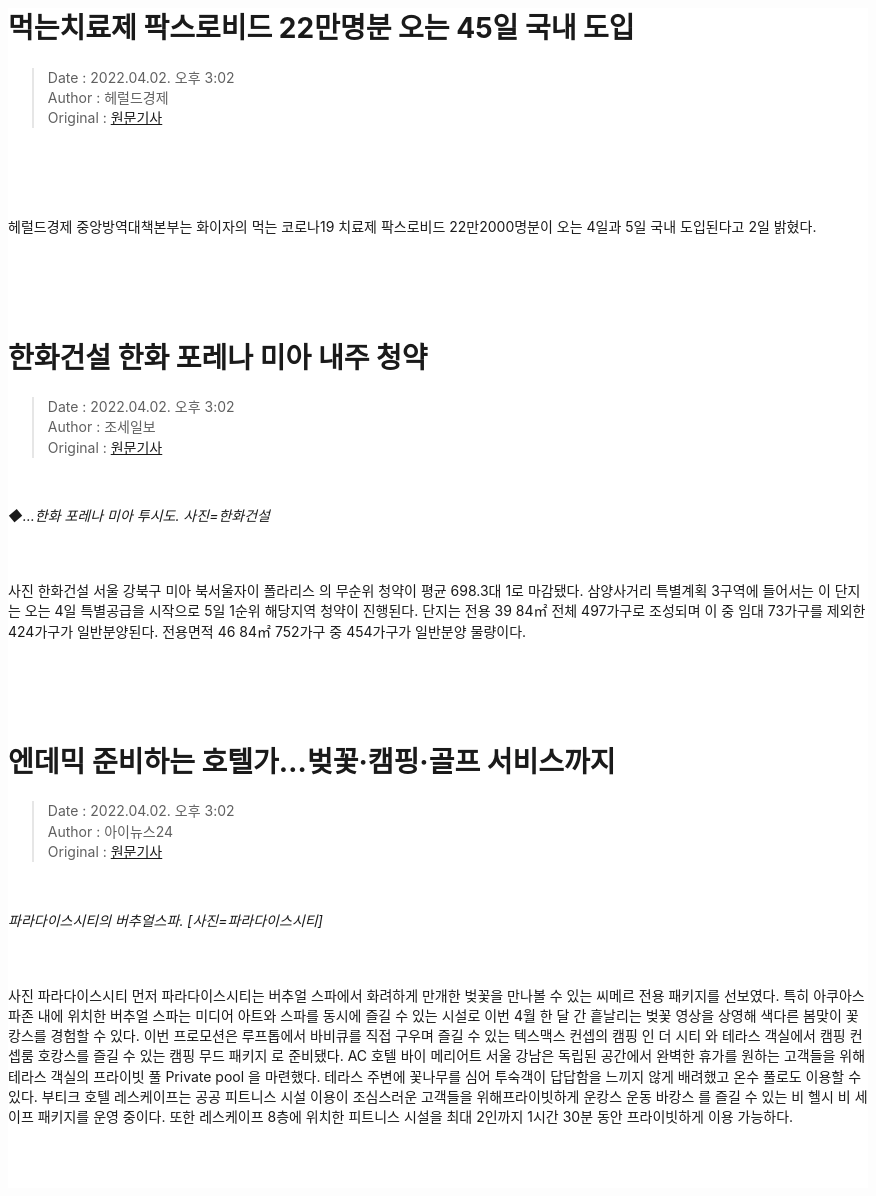   
# 먹는치료제 팍스로비드 22만명분 오는 45일 국내 도입  
  
> Date : 2022.04.02. 오후 3:02  
> Author : 헤럴드경제  
> Original : [원문기사](https://news.naver.com/main/read.naver?mode=LSD&mid=sec&sid1=101&oid=016&aid=0001972302)  
<br/>  
  
<img alt="" src="https://imgnews.pstatic.net/image/016/2022/04/02/20220323000677_0_20220402150201871.jpg?type=w647"/>  
<br/><br/>  
  
헤럴드경제 중앙방역대책본부는 화이자의 먹는 코로나19 치료제 팍스로비드 22만2000명분이 오는 4일과 5일 국내 도입된다고 2일 밝혔다.  
<br/><br/><br/>  

  
# 한화건설 한화 포레나 미아 내주 청약  
  
> Date : 2022.04.02. 오후 3:02  
> Author : 조세일보  
> Original : [원문기사](https://news.naver.com/main/read.naver?mode=LSD&mid=sec&sid1=101&oid=123&aid=0002271154)  
<br/>  
  
<img alt="" src="https://imgnews.pstatic.net/image/123/2022/04/02/0002271154_001_20220402150201400.jpg?type=w647"><em class="img_desc">◆…한화 포레나 미아 투시도. 사진=한화건설</em></img>  
<br/><br/>  
  
사진 한화건설 서울 강북구 미아 북서울자이 폴라리스 의 무순위 청약이 평균 698.3대 1로 마감됐다.
삼양사거리 특별계획 3구역에 들어서는 이 단지는 오는 4일 특별공급을 시작으로 5일 1순위 해당지역 청약이 진행된다.
단지는 전용 39 84㎡ 전체 497가구로 조성되며 이 중 임대 73가구를 제외한 424가구가 일반분양된다.
전용면적 46 84㎡ 752가구 중 454가구가 일반분양 물량이다.  
<br/><br/><br/>  

  
# 엔데믹 준비하는 호텔가…벚꽃·캠핑·골프 서비스까지  
  
> Date : 2022.04.02. 오후 3:02  
> Author : 아이뉴스24  
> Original : [원문기사](https://news.naver.com/main/read.naver?mode=LSD&mid=sec&sid1=101&oid=031&aid=0000663590)  
<br/>  
  
<img alt="" src="https://imgnews.pstatic.net/image/031/2022/04/02/0000663590_001_20220402150201189.jpg?type=w647"><em class="img_desc">파라다이스시티의 버추얼스파. [사진=파라다이스시티]</em></img>  
<br/><br/>  
  
사진 파라다이스시티 먼저 파라다이스시티는 버추얼 스파에서 화려하게 만개한 벚꽃을 만나볼 수 있는 씨메르 전용 패키지를 선보였다.
특히 아쿠아스파존 내에 위치한 버추얼 스파는 미디어 아트와 스파를 동시에 즐길 수 있는 시설로 이번 4월 한 달 간 흩날리는 벚꽃 영상을 상영해 색다른 봄맞이 꽃캉스를 경험할 수 있다.
이번 프로모션은 루프톱에서 바비큐를 직접 구우며 즐길 수 있는 텍스맥스 컨셉의 캠핑 인 더 시티 와 테라스 객실에서 캠핑 컨셉룸 호캉스를 즐길 수 있는 캠핑 무드 패키지 로 준비됐다.
AC 호텔 바이 메리어트 서울 강남은 독립된 공간에서 완벽한 휴가를 원하는 고객들을 위해 테라스 객실의 프라이빗 풀 Private pool 을 마련했다.
테라스 주변에 꽃나무를 심어 투숙객이 답답함을 느끼지 않게 배려했고 온수 풀로도 이용할 수 있다.
부티크 호텔 레스케이프는 공공 피트니스 시설 이용이 조심스러운 고객들을 위해프라이빗하게 운캉스 운동 바캉스 를 즐길 수 있는 비 헬시 비 세이프 패키지를 운영 중이다.
또한 레스케이프 8층에 위치한 피트니스 시설을 최대 2인까지 1시간 30분 동안 프라이빗하게 이용 가능하다.  
<br/><br/><br/>  
